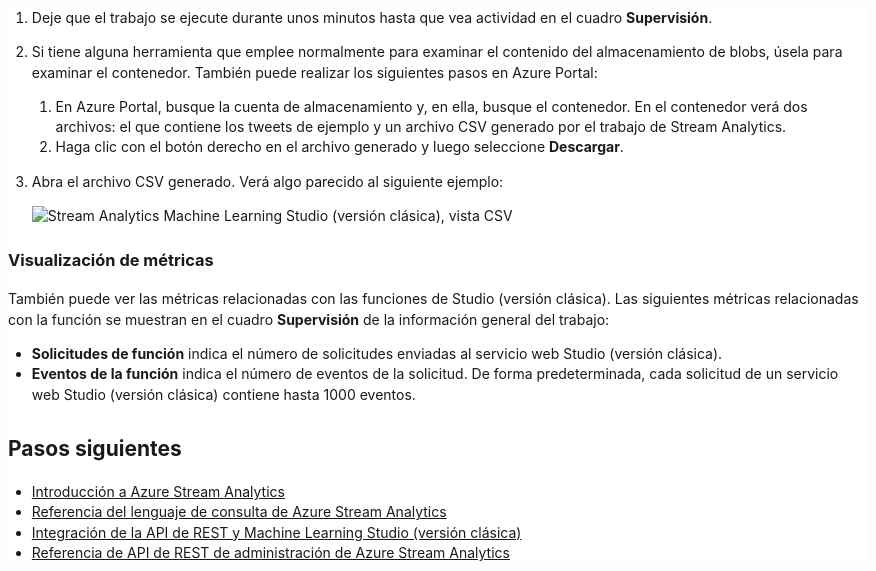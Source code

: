 1. Deje que el trabajo se ejecute durante unos minutos hasta que vea actividad en el cuadro **Supervisión**.

2. Si tiene alguna herramienta que emplee normalmente para examinar el contenido del almacenamiento de blobs, úsela para examinar el contenedor. También puede realizar los siguientes pasos en Azure Portal:

      1. En Azure Portal, busque la cuenta de almacenamiento y, en ella, busque el contenedor. En el contenedor verá dos archivos: el que contiene los tweets de ejemplo y un archivo CSV generado por el trabajo de Stream Analytics.
      2. Haga clic con el botón derecho en el archivo generado y luego seleccione **Descargar**.

3. Abra el archivo CSV generado. Verá algo parecido al siguiente ejemplo:  

   ![Stream Analytics Machine Learning Studio (versión clásica), vista CSV](./media/stream-analytics-machine-learning-integration-tutorial/stream-analytics-machine-learning-integration-tutorial-csv-view.png)  

### <a name="view-metrics"></a>Visualización de métricas

También puede ver las métricas relacionadas con las funciones de Studio (versión clásica). Las siguientes métricas relacionadas con la función se muestran en el cuadro **Supervisión** de la información general del trabajo:

* **Solicitudes de función** indica el número de solicitudes enviadas al servicio web Studio (versión clásica).  
* **Eventos de la función** indica el número de eventos de la solicitud. De forma predeterminada, cada solicitud de un servicio web Studio (versión clásica) contiene hasta 1000 eventos.

## <a name="next-steps"></a>Pasos siguientes

* [Introducción a Azure Stream Analytics](stream-analytics-introduction.md)
* [Referencia del lenguaje de consulta de Azure Stream Analytics](/stream-analytics-query/stream-analytics-query-language-reference)
* [Integración de la API de REST y Machine Learning Studio (versión clásica)](stream-analytics-how-to-configure-azure-machine-learning-endpoints-in-stream-analytics.md)
* [Referencia de API de REST de administración de Azure Stream Analytics](/rest/api/streamanalytics/)
